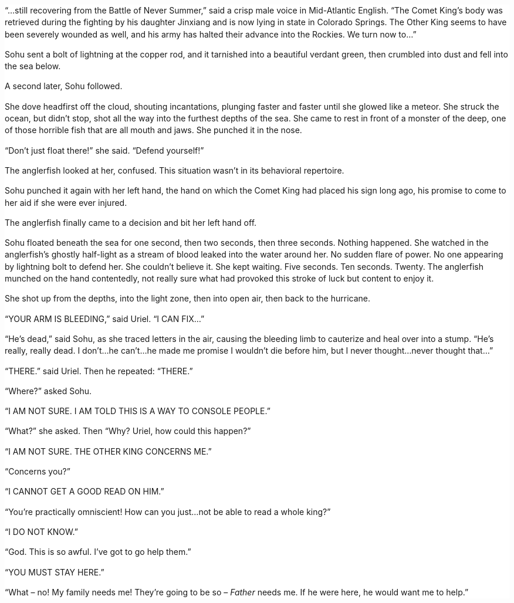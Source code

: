 “…still recovering from the Battle of Never Summer,” said a crisp male voice in Mid-Atlantic English. “The Comet King’s body was retrieved during the fighting by his daughter Jinxiang and is now lying in state in Colorado Springs. The Other King seems to have been severely wounded as well, and his army has halted their advance into the Rockies. We turn now to…”

Sohu sent a bolt of lightning at the copper rod, and it tarnished into a beautiful verdant green, then crumbled into dust and fell into the sea below.

A second later, Sohu followed.

She dove headfirst off the cloud, shouting incantations, plunging faster and faster until she glowed like a meteor. She struck the ocean, but didn’t stop, shot all the way into the furthest depths of the sea. She came to rest in front of a monster of the deep, one of those horrible fish that are all mouth and jaws. She punched it in the nose.

“Don’t just float there!” she said. “Defend yourself!”

The anglerfish looked at her, confused. This situation wasn’t in its behavioral repertoire.

Sohu punched it again with her left hand, the hand on which the Comet King had placed his sign long ago, his promise to come to her aid if she were ever injured.

The anglerfish finally came to a decision and bit her left hand off.

Sohu floated beneath the sea for one second, then two seconds, then three seconds. Nothing happened. She watched in the anglerfish’s ghostly half-light as a stream of blood leaked into the water around her. No sudden flare of power. No one appearing by lightning bolt to defend her. She couldn’t believe it. She kept waiting. Five seconds. Ten seconds. Twenty. The anglerfish munched on the hand contentedly, not really sure what had provoked this stroke of luck but content to enjoy it.

She shot up from the depths, into the light zone, then into open air, then back to the hurricane.

“YOUR ARM IS BLEEDING,” said Uriel. “I CAN FIX…”

“He’s dead,” said Sohu, as she traced letters in the air, causing the bleeding limb to cauterize and heal over into a stump. “He’s really, really dead. I don’t…he can’t…he made me promise I wouldn’t die before him, but I never thought…never thought that…”

“THERE.” said Uriel. Then he repeated: “THERE.”

“Where?” asked Sohu.

“I AM NOT SURE. I AM TOLD THIS IS A WAY TO CONSOLE PEOPLE.”

“What?” she asked. Then “Why? Uriel, how could this happen?”

“I AM NOT SURE. THE OTHER KING CONCERNS ME.”

“Concerns you?”

“I CANNOT GET A GOOD READ ON HIM.”

“You’re practically omniscient! How can you just…not be able to read a whole king?”

“I DO NOT KNOW.”

“God. This is so awful. I’ve got to go help them.”

“YOU MUST STAY HERE.”

“What – no! My family needs me! They’re going to be so – *Father* needs me. If he were here, he would want me to help.”
